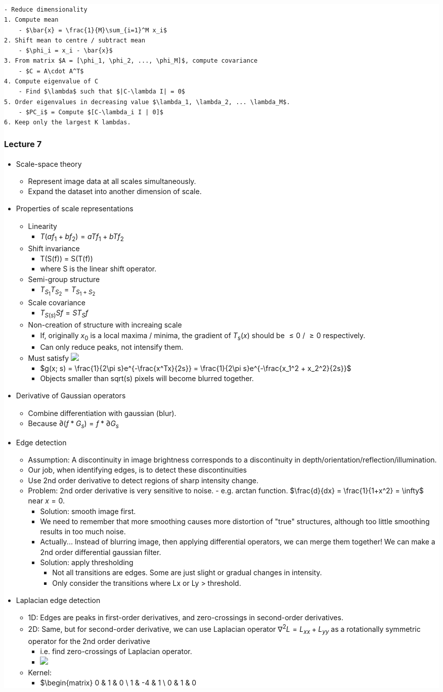     - Reduce dimensionality
    1. Compute mean
        - $\bar{x} = \frac{1}{M}\sum_{i=1}^M x_i$
    2. Shift mean to centre / subtract mean
        - $\phi_i = x_i - \bar{x}$
    3. From matrix $A = [\phi_1, \phi_2, ..., \phi_M]$, compute covariance
        - $C = A\cdot A^T$
    4. Compute eigenvalue of C
        - Find $\lambda$ such that $|C-\lambda I| = 0$
    5. Order eigenvalues in decreasing value $\lambda_1, \lambda_2, ... \lambda_M$.
        - $PC_i$ = Compute $[C-\lambda_i I | 0]$
    6. Keep only the largest K lambdas.

### Lecture 7
- Scale-space theory
    - Represent image data at all scales simultaneously.
    - Expand the dataset into another dimension of scale.
- Properties of scale representations
    - Linearity
        - $T(af_1 + bf_2) = aTf_1 + bTf_2$
    - Shift invariance
        - T(S(f)) = S(T(f))
        - where S is the linear shift operator.
    - Semi-group structure
        - $T_{S_1}T_{S_2} = T_{S_1+S_2}$
    - Scale covariance
        - $T_{S(s)} S f = S T_S f$
    - Non-creation of structure with increaing scale
        - If, originally $x_0$ is a local maxima / minima, the gradient of $T_s(x)$ should be $\leq 0$ / $\geq 0$ respectively.
        - Can only reduce peaks, not intensify them.
    - Must satisfy ![](https://i.imgur.com/dVUUvxc.png)
        - $g(x; s) = \frac{1}{2\pi s}e^{-\frac{x^Tx}{2s}} = \frac{1}{2\pi s}e^{-\frac{x_1^2 + x_2^2}{2s}}$
        - Objects smaller than sqrt(s) pixels will become blurred together.
- Derivative of Gaussian operators
    - Combine differentiation with gaussian (blur).
    - Because $∂(f*G_s)=f*∂G_s$

- Edge detection
    - Assumption: A discontinuity in image brightness corresponds to a discontinuity in depth/orientation/reflection/illumination.
    - Our job, when identifying edges, is to detect these discontinuities
    - Use 2nd order derivative to detect regions of sharp intensity change.
    - Problem: 2nd order derivative is very sensitive to noise.
            - e.g. arctan function. $\frac{d}{dx} = \frac{1}{1+x^2} = \infty$ near $x = 0$.
        - Solution: smooth image first.
        - We need to remember that more smoothing causes more distortion of "true" structures, although too little smoothing results in too much noise.
        - Actually... Instead of blurring image, then applying differential operators, we can merge them together! We can make a 2nd order differential gaussian filter. 
        - Solution: apply thresholding
            - Not all transitions are edges. Some are just slight or gradual changes in intensity.
            - Only consider the transitions where Lx or Ly > threshold.
- Laplacian edge detection
    - 1D: Edges are peaks in first-order derivatives, and zero-crossings in second-order derivatives.
    - 2D: Same, but for second-order derivative, we can use Laplacian operator $\nabla^2L = L_{xx} +L_{yy}$ as a rotationally symmetric operator for the 2nd order derivative 
        - i.e. find zero-crossings of Laplacian operator.
        - ![](https://i.imgur.com/rKOFMNR.png)
    - Kernel:
        - $\begin{matrix}
          0 & 1 & 0 \\
          1 & -4 & 1 \\
          0 & 1 & 0